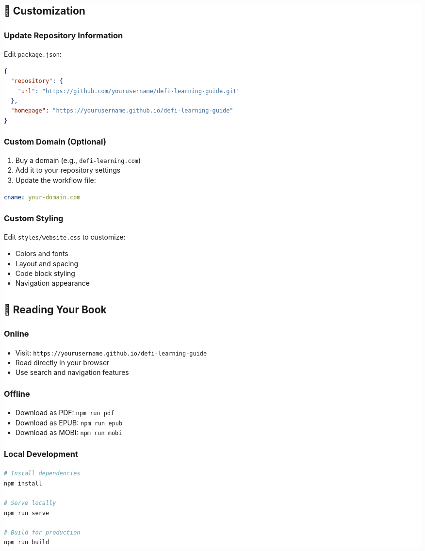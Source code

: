 ## 🎨 Customization

### Update Repository Information

Edit `package.json`:
```json
{
  "repository": {
    "url": "https://github.com/yourusername/defi-learning-guide.git"
  },
  "homepage": "https://yourusername.github.io/defi-learning-guide"
}
```

### Custom Domain (Optional)

1. Buy a domain (e.g., `defi-learning.com`)
2. Add it to your repository settings
3. Update the workflow file:
```yaml
cname: your-domain.com
```

### Custom Styling

Edit `styles/website.css` to customize:
- Colors and fonts
- Layout and spacing
- Code block styling
- Navigation appearance

## 📖 Reading Your Book

### Online
- Visit: `https://yourusername.github.io/defi-learning-guide`
- Read directly in your browser
- Use search and navigation features

### Offline
- Download as PDF: `npm run pdf`
- Download as EPUB: `npm run epub`
- Download as MOBI: `npm run mobi`

### Local Development
```bash
# Install dependencies
npm install

# Serve locally
npm run serve

# Build for production
npm run build
```
